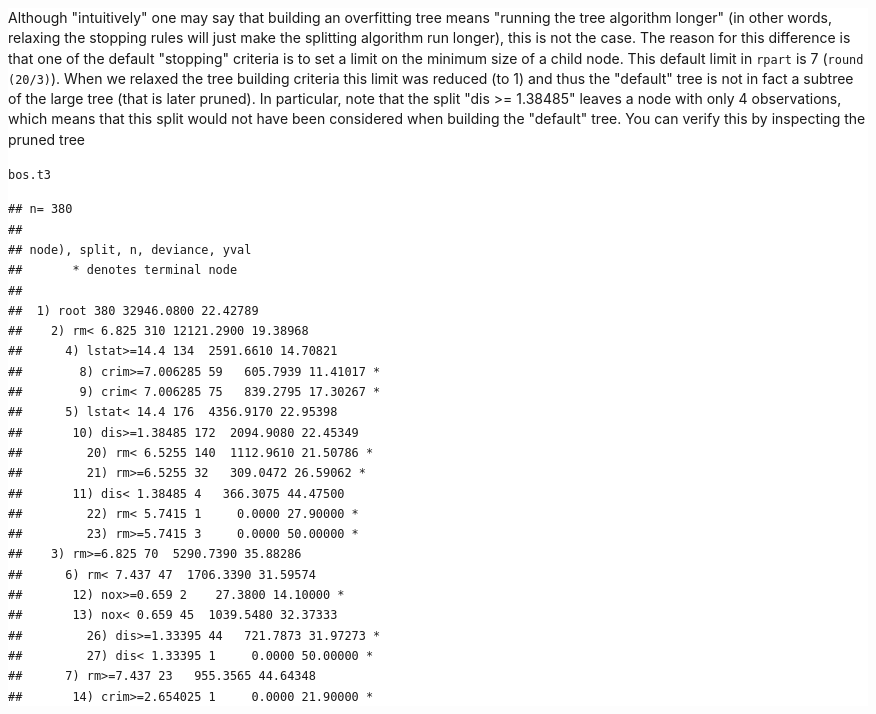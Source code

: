 Although "intuitively" one may say that building an overfitting tree means "running the tree algorithm longer" (in other words, relaxing the stopping rules will just make the splitting algorithm run longer), this is not the case. The reason for this difference is that one of the default "stopping" criteria is to set a limit on the minimum size of a child node. This default limit in `rpart` is 7 (`round(20/3)`). When we relaxed the tree building criteria this limit was reduced (to 1) and thus the "default" tree is not in fact a subtree of the large tree (that is later pruned). In particular, note that the split "dis &gt;= 1.38485" leaves a node with only 4 observations, which means that this split would not have been considered when building the "default" tree. You can verify this by inspecting the pruned tree

``` r
bos.t3
```

    ## n= 380 
    ## 
    ## node), split, n, deviance, yval
    ##       * denotes terminal node
    ## 
    ##  1) root 380 32946.0800 22.42789  
    ##    2) rm< 6.825 310 12121.2900 19.38968  
    ##      4) lstat>=14.4 134  2591.6610 14.70821  
    ##        8) crim>=7.006285 59   605.7939 11.41017 *
    ##        9) crim< 7.006285 75   839.2795 17.30267 *
    ##      5) lstat< 14.4 176  4356.9170 22.95398  
    ##       10) dis>=1.38485 172  2094.9080 22.45349  
    ##         20) rm< 6.5255 140  1112.9610 21.50786 *
    ##         21) rm>=6.5255 32   309.0472 26.59062 *
    ##       11) dis< 1.38485 4   366.3075 44.47500  
    ##         22) rm< 5.7415 1     0.0000 27.90000 *
    ##         23) rm>=5.7415 3     0.0000 50.00000 *
    ##    3) rm>=6.825 70  5290.7390 35.88286  
    ##      6) rm< 7.437 47  1706.3390 31.59574  
    ##       12) nox>=0.659 2    27.3800 14.10000 *
    ##       13) nox< 0.659 45  1039.5480 32.37333  
    ##         26) dis>=1.33395 44   721.7873 31.97273 *
    ##         27) dis< 1.33395 1     0.0000 50.00000 *
    ##      7) rm>=7.437 23   955.3565 44.64348  
    ##       14) crim>=2.654025 1     0.0000 21.90000 *